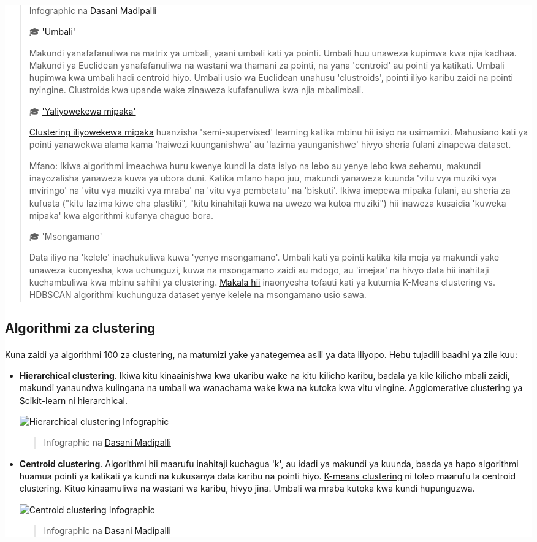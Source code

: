 > Infographic na [Dasani Madipalli](https://twitter.com/dasani_decoded)
> 
> 🎓 ['Umbali'](https://web.stanford.edu/class/cs345a/slides/12-clustering.pdf)
> 
> Makundi yanafafanuliwa na matrix ya umbali, yaani umbali kati ya pointi. Umbali huu unaweza kupimwa kwa njia kadhaa. Makundi ya Euclidean yanafafanuliwa na wastani wa thamani za pointi, na yana 'centroid' au pointi ya katikati. Umbali hupimwa kwa umbali hadi centroid hiyo. Umbali usio wa Euclidean unahusu 'clustroids', pointi iliyo karibu zaidi na pointi nyingine. Clustroids kwa upande wake zinaweza kufafanuliwa kwa njia mbalimbali.
> 
> 🎓 ['Yaliyowekewa mipaka'](https://wikipedia.org/wiki/Constrained_clustering)
> 
> [Clustering iliyowekewa mipaka](https://web.cs.ucdavis.edu/~davidson/Publications/ICDMTutorial.pdf) huanzisha 'semi-supervised' learning katika mbinu hii isiyo na usimamizi. Mahusiano kati ya pointi yanawekwa alama kama 'haiwezi kuunganishwa' au 'lazima yaunganishwe' hivyo sheria fulani zinapewa dataset.
>
>Mfano: Ikiwa algorithmi imeachwa huru kwenye kundi la data isiyo na lebo au yenye lebo kwa sehemu, makundi inayozalisha yanaweza kuwa ya ubora duni. Katika mfano hapo juu, makundi yanaweza kuunda 'vitu vya muziki vya mviringo' na 'vitu vya muziki vya mraba' na 'vitu vya pembetatu' na 'biskuti'. Ikiwa imepewa mipaka fulani, au sheria za kufuata ("kitu lazima kiwe cha plastiki", "kitu kinahitaji kuwa na uwezo wa kutoa muziki") hii inaweza kusaidia 'kuweka mipaka' kwa algorithmi kufanya chaguo bora.
> 
> 🎓 'Msongamano'
> 
> Data iliyo na 'kelele' inachukuliwa kuwa 'yenye msongamano'. Umbali kati ya pointi katika kila moja ya makundi yake unaweza kuonyesha, kwa uchunguzi, kuwa na msongamano zaidi au mdogo, au 'imejaa' na hivyo data hii inahitaji kuchambuliwa kwa mbinu sahihi ya clustering. [Makala hii](https://www.kdnuggets.com/2020/02/understanding-density-based-clustering.html) inaonyesha tofauti kati ya kutumia K-Means clustering vs. HDBSCAN algorithmi kuchunguza dataset yenye kelele na msongamano usio sawa.

## Algorithmi za clustering

Kuna zaidi ya algorithmi 100 za clustering, na matumizi yake yanategemea asili ya data iliyopo. Hebu tujadili baadhi ya zile kuu:

- **Hierarchical clustering**. Ikiwa kitu kinaainishwa kwa ukaribu wake na kitu kilicho karibu, badala ya kile kilicho mbali zaidi, makundi yanaundwa kulingana na umbali wa wanachama wake kwa na kutoka kwa vitu vingine. Agglomerative clustering ya Scikit-learn ni hierarchical.

   ![Hierarchical clustering Infographic](../../../../5-Clustering/1-Visualize/images/hierarchical.png)
   > Infographic na [Dasani Madipalli](https://twitter.com/dasani_decoded)

- **Centroid clustering**. Algorithmi hii maarufu inahitaji kuchagua 'k', au idadi ya makundi ya kuunda, baada ya hapo algorithmi huamua pointi ya katikati ya kundi na kukusanya data karibu na pointi hiyo. [K-means clustering](https://wikipedia.org/wiki/K-means_clustering) ni toleo maarufu la centroid clustering. Kituo kinaamuliwa na wastani wa karibu, hivyo jina. Umbali wa mraba kutoka kwa kundi hupunguzwa.

   ![Centroid clustering Infographic](../../../../5-Clustering/1-Visualize/images/centroid.png)
   > Infographic na [Dasani Madipalli](https://twitter.com/dasani_decoded)
